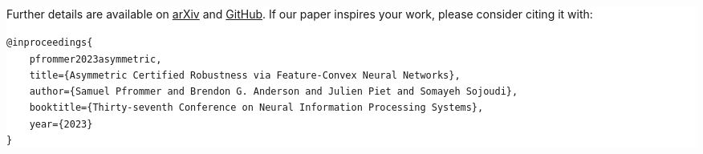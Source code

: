 Further details are available on [arXiv](https://arxiv.org/abs/2302.01961) and [GitHub](https://github.com/spfrommer/asymmetric_convex_certification). If our paper inspires your work, please consider citing it with:

```
@inproceedings{
    pfrommer2023asymmetric,
    title={Asymmetric Certified Robustness via Feature-Convex Neural Networks},
    author={Samuel Pfrommer and Brendon G. Anderson and Julien Piet and Somayeh Sojoudi},
    booktitle={Thirty-seventh Conference on Neural Information Processing Systems},
    year={2023}
}
```
